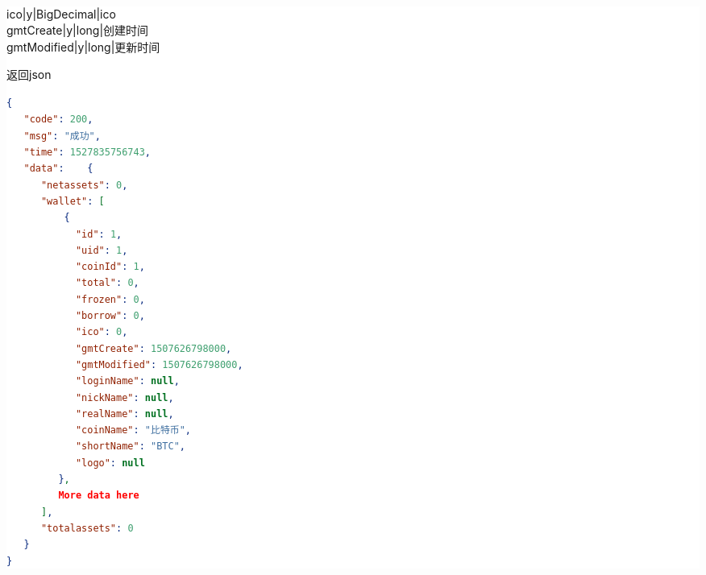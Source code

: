 ico|y|BigDecimal|ico		
gmtCreate|y|long|创建时间		
gmtModified|y|long|更新时间		

返回json
```json
{
   "code": 200,
   "msg": "成功",
   "time": 1527835756743,
   "data":    {
      "netassets": 0,
      "wallet": [
          {
            "id": 1,
            "uid": 1,
            "coinId": 1,
            "total": 0,
            "frozen": 0,
            "borrow": 0,
            "ico": 0,
            "gmtCreate": 1507626798000,
            "gmtModified": 1507626798000,
            "loginName": null,
            "nickName": null,
            "realName": null,
            "coinName": "比特币",
            "shortName": "BTC",
            "logo": null
         },
         More data here
      ],
      "totalassets": 0
   }
}
```



